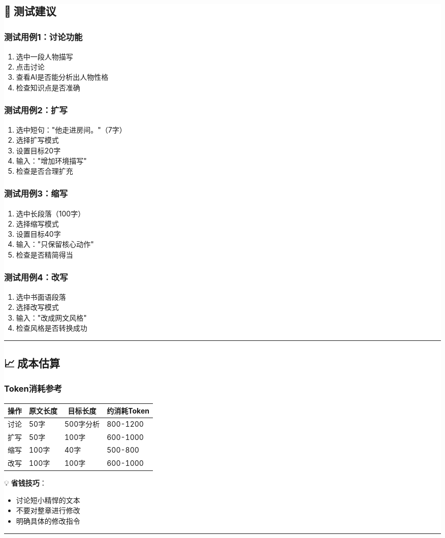 
## 🧪 测试建议

### 测试用例1：讨论功能
1. 选中一段人物描写
2. 点击讨论
3. 查看AI是否能分析出人物性格
4. 检查知识点是否准确

### 测试用例2：扩写
1. 选中短句："他走进房间。"（7字）
2. 选择扩写模式
3. 设置目标20字
4. 输入："增加环境描写"
5. 检查是否合理扩充

### 测试用例3：缩写
1. 选中长段落（100字）
2. 选择缩写模式
3. 设置目标40字
4. 输入："只保留核心动作"
5. 检查是否精简得当

### 测试用例4：改写
1. 选中书面语段落
2. 选择改写模式
3. 输入："改成网文风格"
4. 检查风格是否转换成功

---

## 📈 成本估算

### Token消耗参考

| 操作 | 原文长度 | 目标长度 | 约消耗Token |
|------|---------|---------|------------|
| 讨论 | 50字 | 500字分析 | 800-1200 |
| 扩写 | 50字 | 100字 | 600-1000 |
| 缩写 | 100字 | 40字 | 500-800 |
| 改写 | 100字 | 100字 | 600-1000 |

💡 **省钱技巧**：
- 讨论短小精悍的文本
- 不要对整章进行修改
- 明确具体的修改指令

---